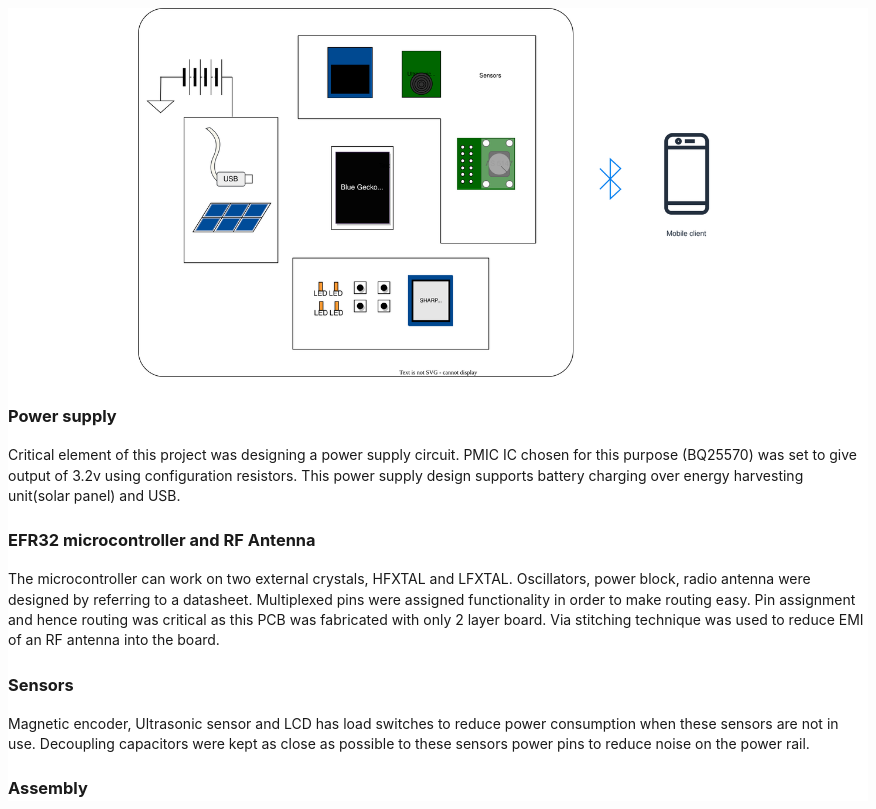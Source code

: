 <p align="center">  <img src="/assets/img/cubit_hw_block_diagram.svg" style="width:70%; height: auto; max-width: 600px;object-fit:cover;"/> </p>

### Power supply

Critical element of this project was designing a power supply circuit. PMIC IC chosen for this purpose (BQ25570) was set to give output of 3.2v using configuration resistors. This power supply design supports battery charging over energy harvesting unit(solar panel) and USB.

### EFR32 microcontroller and RF Antenna

The microcontroller can work on two external crystals, HFXTAL and LFXTAL. Oscillators, power block, radio antenna were designed by referring to a datasheet. Multiplexed pins were assigned functionality in order to make routing easy. Pin assignment and hence routing was critical as this PCB was fabricated with only 2 layer board. Via stitching technique was used to reduce EMI of an RF antenna into the board.

### Sensors

Magnetic encoder, Ultrasonic sensor and LCD has load switches to reduce power consumption when these sensors are not in use. Decoupling capacitors were kept as close as possible to these sensors power pins to reduce noise on the power rail.

### Assembly
